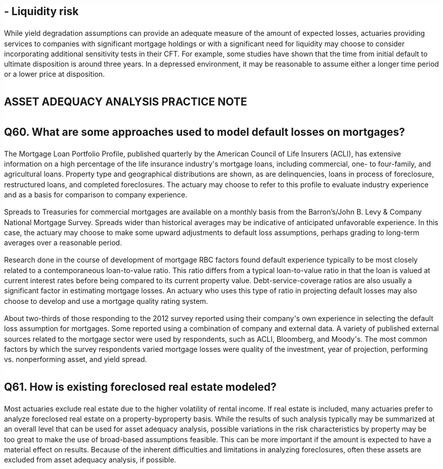 ## - Liquidity risk

While yield degradation assumptions can provide an adequate measure of the amount of expected losses, actuaries providing services to companies with significant mortgage holdings or with a significant need for liquidity may choose to consider incorporating additional sensitivity tests in their CFT. For example, some studies have shown that the time from initial default to ultimate disposition is around three years. In a depressed environment, it may be reasonable to assume either a longer time period or a lower price at disposition.

## ASSET ADEQUACY ANALYSIS PRACTICE NOTE

## Q60. What are some approaches used to model default losses on mortgages?

The Mortgage Loan Portfolio Profile, published quarterly by the American Council of Life Insurers (ACLI), has extensive information on a high percentage of the life insurance industry's mortgage loans, including commercial, one- to four-family, and agricultural loans. Property type and geographical distributions are shown, as are delinquencies, loans in process of foreclosure, restructured loans, and completed foreclosures. The actuary may choose to refer to this profile to evaluate industry experience and as a basis for comparison to company experience.

Spreads to Treasuries for commercial mortgages are available on a monthly basis from the Barron’s/John B. Levy \& Company National Mortgage Survey. Spreads wider than historical averages may be indicative of anticipated unfavorable experience. In this case, the actuary may choose to make some upward adjustments to default loss assumptions, perhaps grading to long-term averages over a reasonable period.

Research done in the course of development of mortgage RBC factors found default experience typically to be most closely related to a contemporaneous loan-to-value ratio. This ratio differs from a typical loan-to-value ratio in that the loan is valued at current interest rates before being compared to its current property value. Debt-service-coverage ratios are also usually a significant factor in estimating mortgage losses. An actuary who uses this type of ratio in projecting default losses may also choose to develop and use a mortgage quality rating system.

About two-thirds of those responding to the 2012 survey reported using their company's own experience in selecting the default loss assumption for mortgages. Some reported using a combination of company and external data. A variety of published external sources related to the mortgage sector were used by respondents, such as ACLI, Bloomberg, and Moody's. The most common factors by which the survey respondents varied mortgage losses were quality of the investment, year of projection, performing vs. nonperforming asset, and yield spread.

## Q61. How is existing foreclosed real estate modeled?

Most actuaries exclude real estate due to the higher volatility of rental income. If real estate is included, many actuaries prefer to analyze foreclosed real estate on a property-byproperty basis. While the results of such analysis typically may be summarized at an overall level that can be used for asset adequacy analysis, possible variations in the risk characteristics by property may be too great to make the use of broad-based assumptions feasible. This can be more important if the amount is expected to have a material effect on results. Because of the inherent difficulties and limitations in analyzing foreclosures, often these assets are excluded from asset adequacy analysis, if possible.

